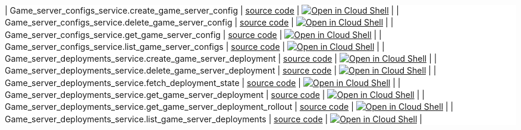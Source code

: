 | Game_server_configs_service.create_game_server_config | [source code](https://github.com/googleapis/google-cloud-node/blob/main/packages/google-cloud-gaming/samples/generated/v1/game_server_configs_service.create_game_server_config.js) | [![Open in Cloud Shell][shell_img]](https://console.cloud.google.com/cloudshell/open?git_repo=https://github.com/googleapis/google-cloud-node&page=editor&open_in_editor=packages/google-cloud-gaming/samples/generated/v1/game_server_configs_service.create_game_server_config.js,samples/README.md) |
| Game_server_configs_service.delete_game_server_config | [source code](https://github.com/googleapis/google-cloud-node/blob/main/packages/google-cloud-gaming/samples/generated/v1/game_server_configs_service.delete_game_server_config.js) | [![Open in Cloud Shell][shell_img]](https://console.cloud.google.com/cloudshell/open?git_repo=https://github.com/googleapis/google-cloud-node&page=editor&open_in_editor=packages/google-cloud-gaming/samples/generated/v1/game_server_configs_service.delete_game_server_config.js,samples/README.md) |
| Game_server_configs_service.get_game_server_config | [source code](https://github.com/googleapis/google-cloud-node/blob/main/packages/google-cloud-gaming/samples/generated/v1/game_server_configs_service.get_game_server_config.js) | [![Open in Cloud Shell][shell_img]](https://console.cloud.google.com/cloudshell/open?git_repo=https://github.com/googleapis/google-cloud-node&page=editor&open_in_editor=packages/google-cloud-gaming/samples/generated/v1/game_server_configs_service.get_game_server_config.js,samples/README.md) |
| Game_server_configs_service.list_game_server_configs | [source code](https://github.com/googleapis/google-cloud-node/blob/main/packages/google-cloud-gaming/samples/generated/v1/game_server_configs_service.list_game_server_configs.js) | [![Open in Cloud Shell][shell_img]](https://console.cloud.google.com/cloudshell/open?git_repo=https://github.com/googleapis/google-cloud-node&page=editor&open_in_editor=packages/google-cloud-gaming/samples/generated/v1/game_server_configs_service.list_game_server_configs.js,samples/README.md) |
| Game_server_deployments_service.create_game_server_deployment | [source code](https://github.com/googleapis/google-cloud-node/blob/main/packages/google-cloud-gaming/samples/generated/v1/game_server_deployments_service.create_game_server_deployment.js) | [![Open in Cloud Shell][shell_img]](https://console.cloud.google.com/cloudshell/open?git_repo=https://github.com/googleapis/google-cloud-node&page=editor&open_in_editor=packages/google-cloud-gaming/samples/generated/v1/game_server_deployments_service.create_game_server_deployment.js,samples/README.md) |
| Game_server_deployments_service.delete_game_server_deployment | [source code](https://github.com/googleapis/google-cloud-node/blob/main/packages/google-cloud-gaming/samples/generated/v1/game_server_deployments_service.delete_game_server_deployment.js) | [![Open in Cloud Shell][shell_img]](https://console.cloud.google.com/cloudshell/open?git_repo=https://github.com/googleapis/google-cloud-node&page=editor&open_in_editor=packages/google-cloud-gaming/samples/generated/v1/game_server_deployments_service.delete_game_server_deployment.js,samples/README.md) |
| Game_server_deployments_service.fetch_deployment_state | [source code](https://github.com/googleapis/google-cloud-node/blob/main/packages/google-cloud-gaming/samples/generated/v1/game_server_deployments_service.fetch_deployment_state.js) | [![Open in Cloud Shell][shell_img]](https://console.cloud.google.com/cloudshell/open?git_repo=https://github.com/googleapis/google-cloud-node&page=editor&open_in_editor=packages/google-cloud-gaming/samples/generated/v1/game_server_deployments_service.fetch_deployment_state.js,samples/README.md) |
| Game_server_deployments_service.get_game_server_deployment | [source code](https://github.com/googleapis/google-cloud-node/blob/main/packages/google-cloud-gaming/samples/generated/v1/game_server_deployments_service.get_game_server_deployment.js) | [![Open in Cloud Shell][shell_img]](https://console.cloud.google.com/cloudshell/open?git_repo=https://github.com/googleapis/google-cloud-node&page=editor&open_in_editor=packages/google-cloud-gaming/samples/generated/v1/game_server_deployments_service.get_game_server_deployment.js,samples/README.md) |
| Game_server_deployments_service.get_game_server_deployment_rollout | [source code](https://github.com/googleapis/google-cloud-node/blob/main/packages/google-cloud-gaming/samples/generated/v1/game_server_deployments_service.get_game_server_deployment_rollout.js) | [![Open in Cloud Shell][shell_img]](https://console.cloud.google.com/cloudshell/open?git_repo=https://github.com/googleapis/google-cloud-node&page=editor&open_in_editor=packages/google-cloud-gaming/samples/generated/v1/game_server_deployments_service.get_game_server_deployment_rollout.js,samples/README.md) |
| Game_server_deployments_service.list_game_server_deployments | [source code](https://github.com/googleapis/google-cloud-node/blob/main/packages/google-cloud-gaming/samples/generated/v1/game_server_deployments_service.list_game_server_deployments.js) | [![Open in Cloud Shell][shell_img]](https://console.cloud.google.com/cloudshell/open?git_repo=https://github.com/googleapis/google-cloud-node&page=editor&open_in_editor=packages/google-cloud-gaming/samples/generated/v1/game_server_deployments_service.list_game_server_deployments.js,samples/README.md) |

[//]: # "This README.md file is auto-generated, all changes to this file will be lost."
[//]: # "To regenerate it, use `python -m synthtool`."
[explained]: https://cloud.google.com/apis/docs/client-libraries-explained
[launch_stages]: https://cloud.google.com/terms/launch-stages
[client-docs]: https://cloud.google.com/nodejs/docs/reference/game-servers/latest
[product-docs]: https://cloud.google.com/game-servers/
[shell_img]: https://gstatic.com/cloudssh/images/open-btn.png
[projects]: https://console.cloud.google.com/project
[billing]: https://support.google.com/cloud/answer/6293499#enable-billing
[enable_api]: https://console.cloud.google.com/flows/enableapi?apiid=gameservices.googleapis.com
[auth]: https://cloud.google.com/docs/authentication/getting-started